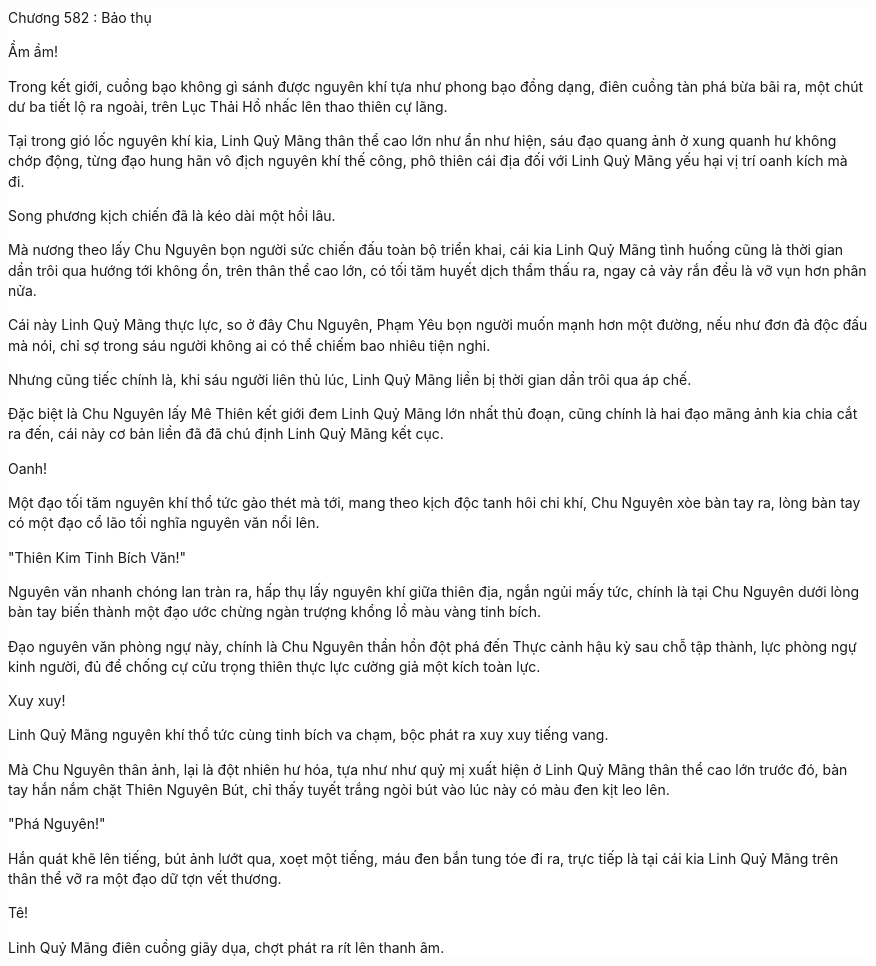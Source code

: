 




Chương 582 : Bảo thụ


Ầm ầm!

Trong kết giới, cuồng bạo không gì sánh được nguyên khí tựa như phong bạo đồng dạng, điên cuồng tàn phá bừa bãi ra, một chút dư ba tiết lộ ra ngoài, trên Lục Thải Hồ nhấc lên thao thiên cự lãng.

Tại trong gió lốc nguyên khí kia, Linh Quỷ Mãng thân thể cao lớn như ẩn như hiện, sáu đạo quang ảnh ở xung quanh hư không chớp động, từng đạo hung hãn vô địch nguyên khí thế công, phô thiên cái địa đối với Linh Quỷ Mãng yếu hại vị trí oanh kích mà đi.

Song phương kịch chiến đã là kéo dài một hồi lâu.

Mà nương theo lấy Chu Nguyên bọn người sức chiến đấu toàn bộ triển khai, cái kia Linh Quỷ Mãng tình huống cũng là thời gian dần trôi qua hướng tới không ổn, trên thân thể cao lớn, có tối tăm huyết dịch thẩm thấu ra, ngay cả vảy rắn đều là vỡ vụn hơn phân nửa.

Cái này Linh Quỷ Mãng thực lực, so ở đây Chu Nguyên, Phạm Yêu bọn người muốn mạnh hơn một đường, nếu như đơn đả độc đấu mà nói, chỉ sợ trong sáu người không ai có thể chiếm bao nhiêu tiện nghi.

Nhưng cũng tiếc chính là, khi sáu người liên thủ lúc, Linh Quỷ Mãng liền bị thời gian dần trôi qua áp chế.

Đặc biệt là Chu Nguyên lấy Mê Thiên kết giới đem Linh Quỷ Mãng lớn nhất thủ đoạn, cũng chính là hai đạo mãng ảnh kia chia cắt ra đến, cái này cơ bản liền đã đã chú định Linh Quỷ Mãng kết cục.

Oanh!

Một đạo tối tăm nguyên khí thổ tức gào thét mà tới, mang theo kịch độc tanh hôi chi khí, Chu Nguyên xòe bàn tay ra, lòng bàn tay có một đạo cổ lão tối nghĩa nguyên văn nổi lên.

"Thiên Kim Tinh Bích Văn!"

Nguyên văn nhanh chóng lan tràn ra, hấp thụ lấy nguyên khí giữa thiên địa, ngắn ngủi mấy tức, chính là tại Chu Nguyên dưới lòng bàn tay biến thành một đạo ước chừng ngàn trượng khổng lồ màu vàng tinh bích.

Đạo nguyên văn phòng ngự này, chính là Chu Nguyên thần hồn đột phá đến Thực cảnh hậu kỳ sau chỗ tập thành, lực phòng ngự kinh người, đủ để chống cự cửu trọng thiên thực lực cường giả một kích toàn lực.

Xuy xuy!

Linh Quỷ Mãng nguyên khí thổ tức cùng tinh bích va chạm, bộc phát ra xuy xuy tiếng vang.

Mà Chu Nguyên thân ảnh, lại là đột nhiên hư hóa, tựa như như quỷ mị xuất hiện ở Linh Quỷ Mãng thân thể cao lớn trước đó, bàn tay hắn nắm chặt Thiên Nguyên Bút, chỉ thấy tuyết trắng ngòi bút vào lúc này có màu đen kịt leo lên.

"Phá Nguyên!"

Hắn quát khẽ lên tiếng, bút ảnh lướt qua, xoẹt một tiếng, máu đen bắn tung tóe đi ra, trực tiếp là tại cái kia Linh Quỷ Mãng trên thân thể vỡ ra một đạo dữ tợn vết thương.

Tê!

Linh Quỷ Mãng điên cuồng giãy dụa, chợt phát ra rít lên thanh âm.
